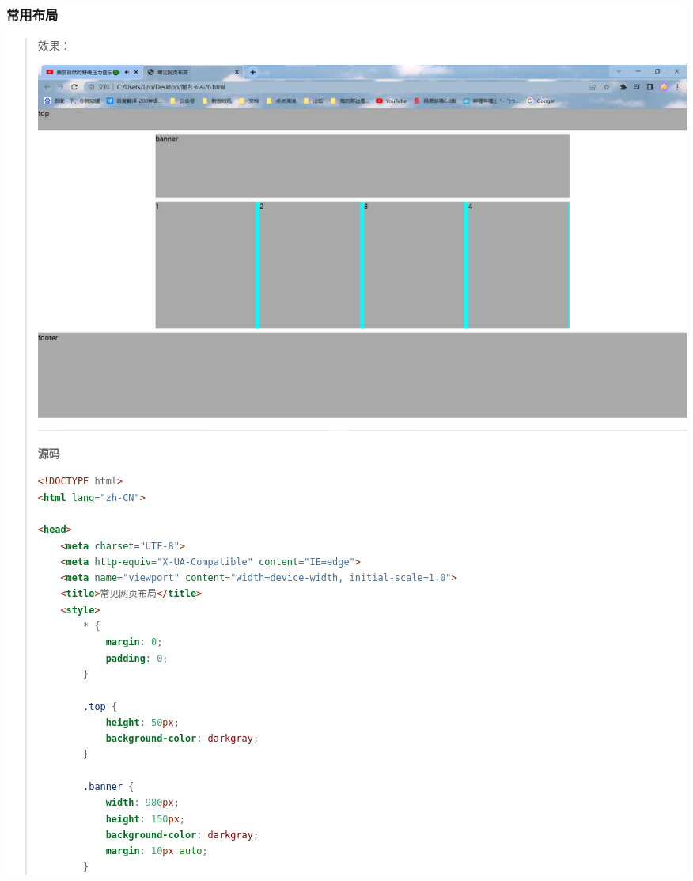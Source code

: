 

### 常用布局

> 效果：
>
> ![**](front-end的码.assets/image-20220813001947063.png)
>
> 
>
> 
>
> **源码**
>
> ```html
> <!DOCTYPE html>
> <html lang="zh-CN">
> 
> <head>
>     <meta charset="UTF-8">
>     <meta http-equiv="X-UA-Compatible" content="IE=edge">
>     <meta name="viewport" content="width=device-width, initial-scale=1.0">
>     <title>常见网页布局</title>
>     <style>
>         * {
>             margin: 0;
>             padding: 0;
>         }
> 
>         .top {
>             height: 50px;
>             background-color: darkgray;
>         }
> 
>         .banner {
>             width: 980px;
>             height: 150px;
>             background-color: darkgray;
>             margin: 10px auto;
>         }
